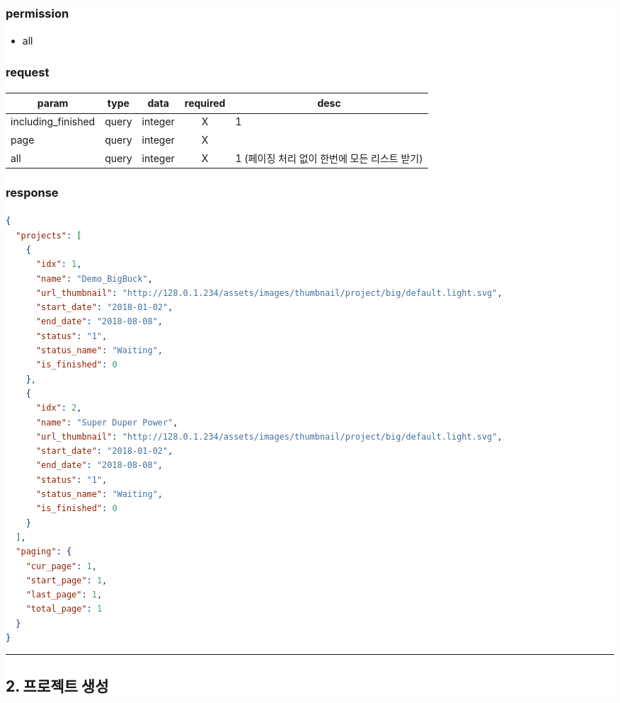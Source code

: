 ### permission

- all

### request

| param              | type  |  data   | required | desc                                         |
| ------------------ | :---: | :-----: | :------: | -------------------------------------------- |
| including_finished | query | integer |    X     | 1                                            |
| page               | query | integer |    X     |                                              |
| all                | query | integer |    X     | 1 (페이징 처리 없이 한번에 모든 리스트 받기) |

### response

```json
{
  "projects": [
    {
      "idx": 1,
      "name": "Demo_BigBuck",
      "url_thumbnail": "http://128.0.1.234/assets/images/thumbnail/project/big/default.light.svg",
      "start_date": "2018-01-02",
      "end_date": "2018-08-08",
      "status": "1",
      "status_name": "Waiting",
      "is_finished": 0
    },
    {
      "idx": 2,
      "name": "Super Duper Power",
      "url_thumbnail": "http://128.0.1.234/assets/images/thumbnail/project/big/default.light.svg",
      "start_date": "2018-01-02",
      "end_date": "2018-08-08",
      "status": "1",
      "status_name": "Waiting",
      "is_finished": 0
    }
  ],
  "paging": {
    "cur_page": 1,
    "start_page": 1,
    "last_page": 1,
    "total_page": 1
  }
}
```

---

## 2. 프로젝트 생성 <a id="project-create"></a>
